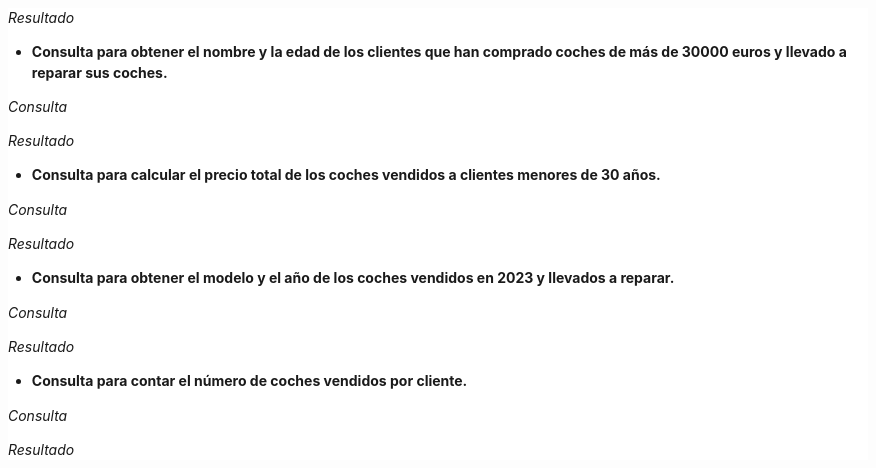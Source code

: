 ``` sql

```

*Resultado*

``` sql

```

- **Consulta para obtener el nombre y la edad de los clientes que han comprado coches de más de 30000 euros y llevado a reparar sus coches.**

*Consulta*

``` sql

```

*Resultado*

``` sql

```

- **Consulta para calcular el precio total de los coches vendidos a clientes menores de 30 años.**

*Consulta*

``` sql

```

*Resultado*

``` sql

```

- **Consulta para obtener el modelo y el año de los coches vendidos en 2023 y llevados a reparar.**

*Consulta*

``` sql

```

*Resultado*

``` sql

```

- **Consulta para contar el número de coches vendidos por cliente.**

*Consulta*

``` sql

```

*Resultado*

``` sql

```
